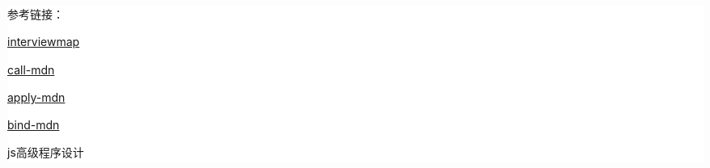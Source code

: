 参考链接：

[interviewmap](https://yuchengkai.cn/docs/zh/frontend/#call-apply-bind-%E5%8C%BA%E5%88%AB)

[call-mdn](https://developer.mozilla.org/zh-CN/docs/Web/JavaScript/Reference/Global_Objects/Function/call)

[apply-mdn](https://developer.mozilla.org/zh-CN/docs/Web/JavaScript/Reference/Global_Objects/Function/apply)

[bind-mdn](https://developer.mozilla.org/zh-CN/docs/Web/JavaScript/Reference/Global_Objects/Function/bind)

js高级程序设计

